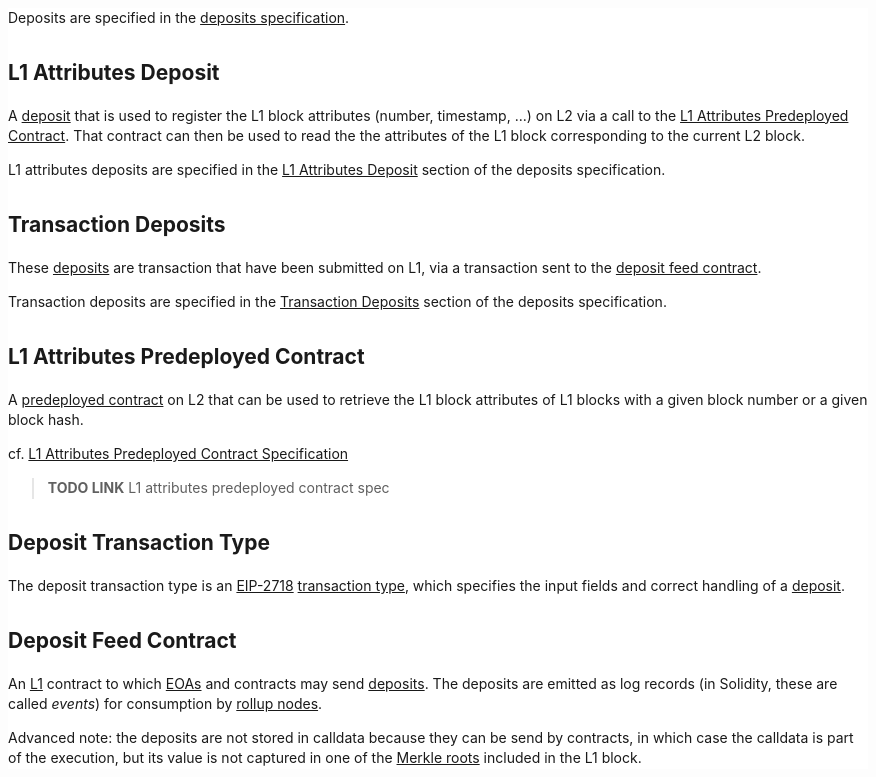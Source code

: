 Deposits are specified in the [deposits specification][deposits-spec].

[deposits-spec]: deposits.md

## L1 Attributes Deposit

[l1-attributes-deposit]: /glossary.md#l1-attributes-deposit

A [deposit][deposits] that is used to register the L1 block attributes (number, timestamp, ...) on L2 via a call to the
[L1 Attributes Predeployed Contract][l1-attr-predeploy]. That contract can then be used to read the the attributes of
the L1 block corresponding to the current L2 block.

L1 attributes deposits are specified in the [L1 Attributes Deposit][l1-attributes-tx-spec] section of the deposits
specification.

[l1-attributes-tx-spec]: deposits.md#l1-attributes-deposit

## Transaction Deposits

[tx-deposits]: #transaction-deposits

These [deposits] are transaction that have been submitted on L1, via a transaction sent to the [deposit feed
contract][deposit-feed].

Transaction deposits are specified in the [Transaction Deposits][tx-deposits-spec] section of the deposits
specification.

[tx-deposits-spec]: deposits.md#l1-transaction-deposits

## L1 Attributes Predeployed Contract

[l1-attr-predeploy]: /glossary.md#l1-attributes-predeployed-contract

A [predeployed contract][predeploy] on L2 that can be used to retrieve the L1 block attributes of L1 blocks with a given
block number or a given block hash.

cf. [L1 Attributes Predeployed Contract Specification](TODO)

> **TODO LINK** L1 attributes predeployed contract spec

## Deposit Transaction Type

[deposit-tx-type]: /glossary.md#deposit-transaction-type

The deposit transaction type is an [EIP-2718] [transaction type][transaction-type], which specifies
the input fields and correct handling of a [deposit][deposits].

## Deposit Feed Contract

[deposit-feed]: /glossary.md#deposit-feed-contract

An [L1] contract to which [EOAs][EOA] and contracts may send [deposits]. The deposits are emitted as log records (in
Solidity, these are called *events*) for consumption by [rollup nodes][rollup node].

Advanced note: the deposits are not stored in calldata because they can be send by contracts, in which case the calldata
is part of the execution, but its value is not captured in one of the [Merkle roots][Merkle root] included in the L1
block.


[L1]: /glossary.md#layer-1-L1
[L2]: /glossary.md#layer-2-L2
[block]: /glossary.md#block
[EOA]: /glossary.md#EOA
[Merkle root]: /glossary.md#merkle-roots
[reorg]: /glossary.md#chain-re-organization
[predeploy]: /glossary.md#predeployed-contract-predeploy
[receipt]: /glossary.md#receipt
[transaction-type]: /glossary.md#transaction-type
[EIP-2718]: https://eips.ethereum.org/EIPS/eip-2718
[address-aliasing]: /glossary.md#address-aliasing
[L2 chain inception]: /glossary.md#L2-chain-inception
[rollup node]: /glossary.md#rollup-node
[rollup driver]: /glossary.md#rollup-driver
[derivation]:  /glossary.md#L2-chain-derivation
[deriv-inputs]: /glossary.md#l2-chain-derivation-inputs
[payload attributes]: /glossary.md#payload-attributes
[deposits]: /glossary.md#deposits
[execution-engine]: /glossary.md#execution-engine
[Merkle Patricia tree]: https://github.com/norswap/nanoeth/blob/d4c0c89cc774d4225d16970aa44c74114c1cfa63/src/com/norswap/nanoeth/trees/patricia/README.md
[trie]: https://en.wikipedia.org/wiki/Trie
[bloom filter]: https://en.wikipedia.org/wiki/Bloom_filter
[Solidity events]: https://docs.soliditylang.org/en/latest/contracts.html?highlight=events#events
[nano-header]: https://github.com/norswap/nanoeth/blob/cc5d94a349c90627024f3cd629a2d830008fec72/src/com/norswap/nanoeth/blocks/BlockHeader.java#L22-L156
[yellow]: https://ethereum.github.io/yellowpaper/paper.pdf
[engine-api]: https://github.com/ethereum/execution-apis/blob/main/src/engine/specification.md#PayloadAttributesV1
[merge]: https://ethereum.org/en/eth2/merge/
[mempool]: https://www.quicknode.com/guides/defi/how-to-access-ethereum-mempool
[L1 consensus layer]: https://github.com/ethereum/consensus-specs/#readme